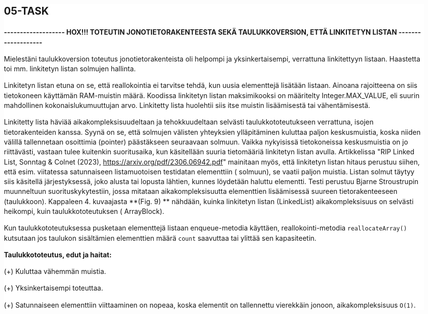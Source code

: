 ## 05-TASK

**------------------- HOX!!! TOTEUTIN JONOTIETORAKENTEESTA SEKÄ TAULUKKOVERSION, ETTÄ LINKITETYN LISTAN -------------------**

Mielestäni taulukkoversion toteutus jonotietorakenteista oli helpompi ja yksinkertaisempi, verrattuna linkitettyyn
listaan. Haastetta toi mm. linkitetyn listan solmujen hallinta.

Linkitetyn listan etuna on se, että reallokointia ei tarvitse tehdä, kun uusia elementtejä lisätään listaan. Ainoana
rajoitteena on siis tietokoneen käyttämän RAM-muistin määrä. Koodissa linkitetyn listan maksimikooksi on määritelty
Integer.MAX_VALUE, eli suurin mahdollinen kokonaislukumuuttujan arvo. Linkitetty lista huolehtii siis itse muistin
lisäämisestä tai vähentämisestä.

Linkitetty lista häviää aikakompleksisuudeltaan ja tehokkuudeltaan selvästi taulukkototeutukseen verrattuna, isojen
tietorakenteiden kanssa.
Syynä on se, että solmujen välisten yhteyksien ylläpitäminen kuluttaa paljon keskusmuistia, koska niiden välillä
tallennetaan osoittimia (pointer) päästäkseen seuraavaan solmuun. Vaikka nykyisissä tietokoneissa keskusmuistia on jo
riittävästi, vastaan tulee kuitenkin suoritusaika, kun käsitellään suuria tietomääriä linkitetyn listan avulla.
Artikkelissa "RIP Linked List, Sonntag & Colnet (2023), https://arxiv.org/pdf/2306.06942.pdf" mainitaan myös, että
linkitetyn listan hitaus perustuu siihen, että esim. viitatessa satunnaiseen listamuotoisen testidatan elementtiin (
solmuun), se vaatii paljon muistia. Listan solmut täytyy siis käsitellä järjestyksessä, joko alusta tai lopusta lähtien,
kunnes löydetään haluttu elementti. Testi perustuu Bjarne Stroustrupin muunneltuun suorituskykytestiin, jossa mitataan
aikakompleksisuutta elementtien lisäämisessä suureen tietorakenteeseen (taulukkoon). Kappaleen 4. kuvaajasta **(Fig. 9)
** nähdään, kuinka linkitetyn listan (LinkedList) aikakompleksisuus on selvästi heikompi, kuin taulukkototeutuksen (
ArrayBlock).

Kun taulukkototeutuksessa pusketaan elementtejä listaan enqueue-metodia käyttäen,
reallokointi-metodia `reallocateArray()` kutsutaan jos taulukon sisältämien elementtien määrä `count` saavuttaa tai
ylittää sen kapasiteetin.

**Taulukkototeutus, edut ja haitat:**

(+) Kuluttaa vähemmän muistia.

(+) Yksinkertaisempi toteuttaa.

(+) Satunnaiseen elementtiin viittaaminen on nopeaa, koska elementit on tallennettu vierekkäin jonoon,
aikakompleksisuus `O(1)`.

